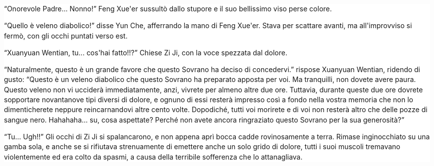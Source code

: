 
“Onorevole Padre... Nonno!” Feng Xue'er sussultò dallo stupore e il suo bellissimo viso perse colore.


“Quello è veleno diabolico!” disse Yun Che, afferrando la mano di Feng Xue'er. Stava per scattare avanti, ma all'improvviso si fermò, con gli occhi puntati verso est.


“Xuanyuan Wentian, tu... cos'hai fatto!!?” Chiese Zi Ji, con la voce spezzata dal dolore.


“Naturalmente, questo è un grande favore che questo Sovrano ha deciso di concedervi.” rispose Xuanyuan Wentian, ridendo di gusto: “Questo è un veleno diabolico che questo Sovrano ha preparato apposta per voi. Ma tranquilli, non dovete avere paura. Questo veleno non vi ucciderà immediatamente, anzi, vivrete per almeno altre due ore. Tuttavia, durante queste due ore dovrete sopportare novantanove tipi diversi di dolore, e ognuno di essi resterà impresso così a fondo nella vostra memoria che non lo dimenticherete neppure reincarnandovi altre cento volte. Dopodiché, tutti voi morirete e di voi non resterà altro che delle pozze di sangue nero. Hahahaha... su, cosa aspettate? Perché non avete ancora ringraziato questo Sovrano per la sua generosità?”


“Tu... Ugh!!” Gli occhi di Zi Ji si spalancarono, e non appena aprì bocca cadde rovinosamente a terra. Rimase inginocchiato su una gamba sola, e anche se si rifiutava strenuamente di emettere anche un solo grido di dolore, tutti i suoi muscoli tremavano violentemente ed era colto da spasmi, a causa della terribile sofferenza che lo attanagliava.
                                


                                



